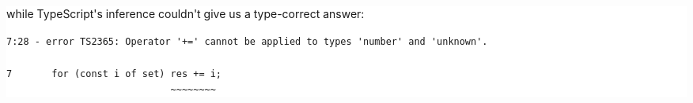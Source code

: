 while TypeScript's inference couldn't give us a type-correct answer:

```
7:28 - error TS2365: Operator '+=' cannot be applied to types 'number' and 'unknown'.

7       for (const i of set) res += i;
                             ~~~~~~~~
```
